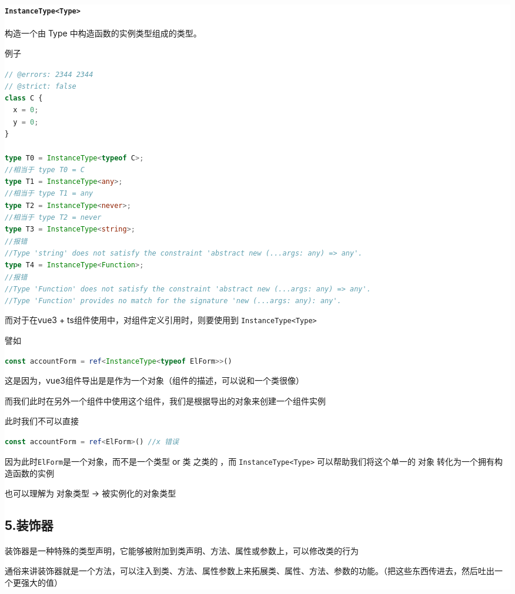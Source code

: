 
#### `InstanceType<Type>`

构造一个由 Type 中构造函数的实例类型组成的类型。

例子

```typescript
// @errors: 2344 2344
// @strict: false
class C {
  x = 0;
  y = 0;
}

type T0 = InstanceType<typeof C>;
//相当于 type T0 = C
type T1 = InstanceType<any>;
//相当于 type T1 = any
type T2 = InstanceType<never>;
//相当于 type T2 = never
type T3 = InstanceType<string>;
//报错
//Type 'string' does not satisfy the constraint 'abstract new (...args: any) => any'.
type T4 = InstanceType<Function>;
//报错
//Type 'Function' does not satisfy the constraint 'abstract new (...args: any) => any'.
//Type 'Function' provides no match for the signature 'new (...args: any): any'.
```

而对于在vue3 + ts组件使用中，对组件定义引用时，则要使用到 `InstanceType<Type>`

譬如

```typescript
const accountForm = ref<InstanceType<typeof ElForm>>()
```

这是因为，vue3组件导出是是作为一个对象（组件的描述，可以说和一个类很像）

而我们此时在另外一个组件中使用这个组件，我们是根据导出的对象来创建一个组件实例

此时我们不可以直接

```typescript
const accountForm = ref<ElForm>() //x 错误
```

因为此时`ElForm`是一个对象，而不是一个类型 or 类 之类的 ，而 `InstanceType<Type>` 可以帮助我们将这个单一的 对象 转化为一个拥有构造函数的实例

也可以理解为 对象类型 -> 被实例化的对象类型



## 5.装饰器

装饰器是一种特殊的类型声明，它能够被附加到类声明、方法、属性或参数上，可以修改类的行为

通俗来讲装饰器就是一个方法，可以注入到类、方法、属性参数上来拓展类、属性、方法、参数的功能。（把这些东西传进去，然后吐出一个更强大的值）
